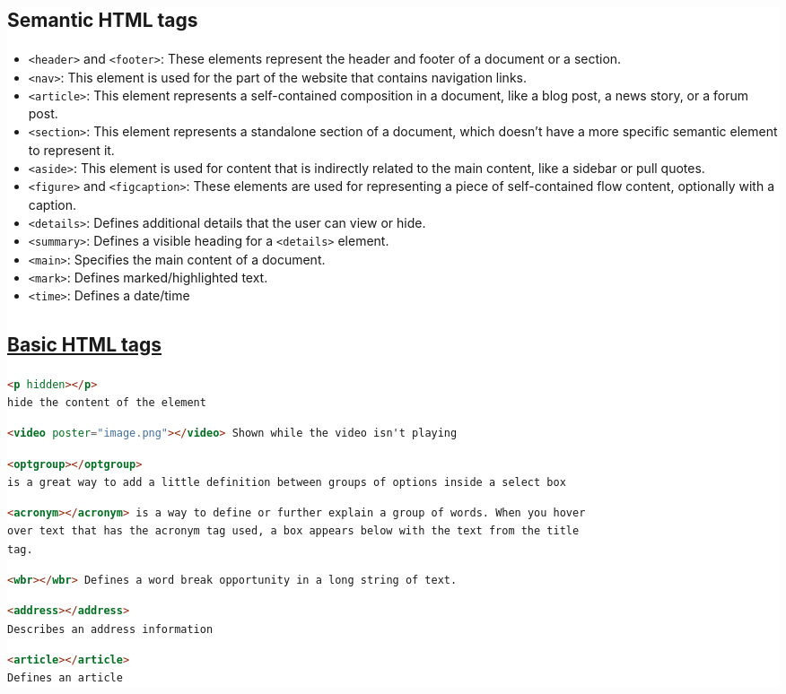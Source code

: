 ## Semantic HTML tags

- `<header>` and `<footer>`: These elements represent the header and footer of a document or a section.
- `<nav>`: This element is used for the part of the website that contains navigation links.
- `<article>`: This element represents a self-contained composition in a document, like a blog post, a news story, or a forum post.
- `<section>`: This element represents a standalone section of a document, which doesn’t have a more specific semantic element to represent it.
- `<aside>`: This element is used for content that is indirectly related to the main content, like a sidebar or pull quotes.
- `<figure>` and `<figcaption>`: These elements are used for representing a piece of self-contained flow content, optionally with a caption.
- `<details>`: Defines additional details that the user can view or hide.
- `<summary>`: Defines a visible heading for a `<details>` element.
- `<main>`: Specifies the main content of a document.
- `<mark>`: Defines marked/highlighted text.
- `<time>`: Defines a date/time

## [Basic HTML tags](https://way2tutorial.com/html/example/html_cheat_sheet.php)

```html
<p hidden></p>
hide the content of the element
```

```html
<video poster="image.png"></video> Shown while the video isn't playing
```

```html
<optgroup></optgroup>
is a great way to add a little definition between groups of options inside a select box
```

```html
<acronym></acronym> is a way to define or further explain a group of words. When you hover
over text that has the acronym tag used, a box appears below with the text from the title
tag.
```

```html
<wbr></wbr> Defines a word break opportunity in a long string of text.
```

```html
<address></address>
Describes an address information
```

```html
<article></article>
Defines an article
```
